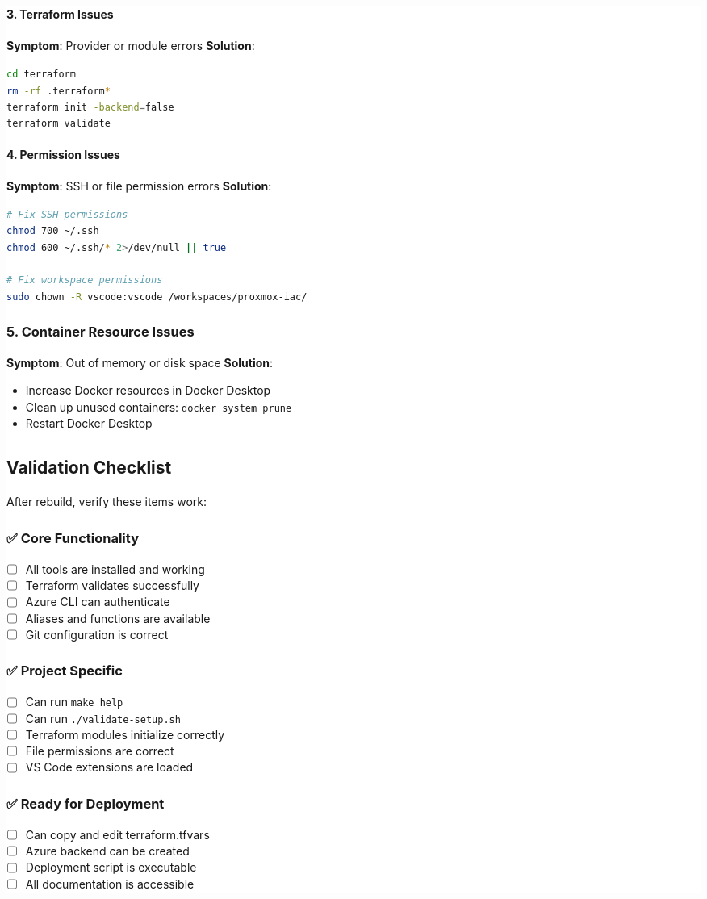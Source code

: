 #### 3. Terraform Issues
**Symptom**: Provider or module errors
**Solution**:
```bash
cd terraform
rm -rf .terraform*
terraform init -backend=false
terraform validate
```

#### 4. Permission Issues
**Symptom**: SSH or file permission errors
**Solution**:
```bash
# Fix SSH permissions
chmod 700 ~/.ssh
chmod 600 ~/.ssh/* 2>/dev/null || true

# Fix workspace permissions
sudo chown -R vscode:vscode /workspaces/proxmox-iac/
```

### 5. Container Resource Issues
**Symptom**: Out of memory or disk space
**Solution**:
- Increase Docker resources in Docker Desktop
- Clean up unused containers: `docker system prune`
- Restart Docker Desktop

## Validation Checklist

After rebuild, verify these items work:

### ✅ Core Functionality
- [ ] All tools are installed and working
- [ ] Terraform validates successfully
- [ ] Azure CLI can authenticate
- [ ] Aliases and functions are available
- [ ] Git configuration is correct

### ✅ Project Specific
- [ ] Can run `make help`
- [ ] Can run `./validate-setup.sh`
- [ ] Terraform modules initialize correctly
- [ ] File permissions are correct
- [ ] VS Code extensions are loaded

### ✅ Ready for Deployment
- [ ] Can copy and edit terraform.tfvars
- [ ] Azure backend can be created
- [ ] Deployment script is executable
- [ ] All documentation is accessible
